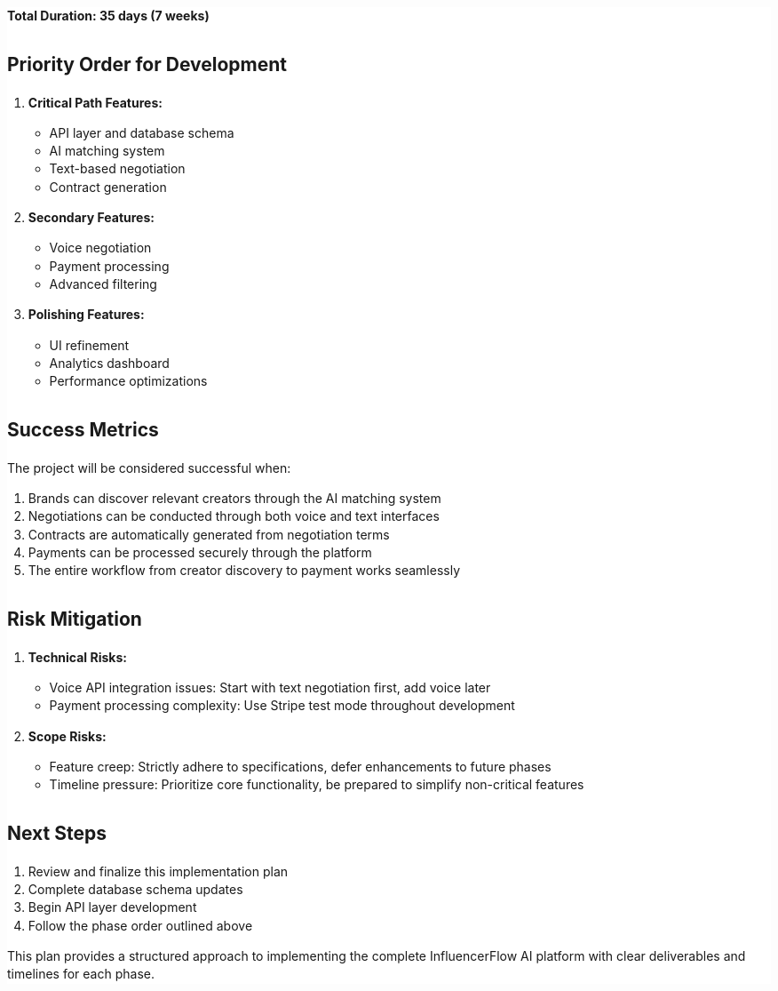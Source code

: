 **Total Duration: 35 days (7 weeks)**

## Priority Order for Development

1. **Critical Path Features:**

   - API layer and database schema
   - AI matching system
   - Text-based negotiation
   - Contract generation

2. **Secondary Features:**

   - Voice negotiation
   - Payment processing
   - Advanced filtering

3. **Polishing Features:**
   - UI refinement
   - Analytics dashboard
   - Performance optimizations

## Success Metrics

The project will be considered successful when:

1. Brands can discover relevant creators through the AI matching system
2. Negotiations can be conducted through both voice and text interfaces
3. Contracts are automatically generated from negotiation terms
4. Payments can be processed securely through the platform
5. The entire workflow from creator discovery to payment works seamlessly

## Risk Mitigation

1. **Technical Risks:**

   - Voice API integration issues: Start with text negotiation first, add voice later
   - Payment processing complexity: Use Stripe test mode throughout development

2. **Scope Risks:**
   - Feature creep: Strictly adhere to specifications, defer enhancements to future phases
   - Timeline pressure: Prioritize core functionality, be prepared to simplify non-critical features

## Next Steps

1. Review and finalize this implementation plan
2. Complete database schema updates
3. Begin API layer development
4. Follow the phase order outlined above

This plan provides a structured approach to implementing the complete InfluencerFlow AI platform with clear deliverables and timelines for each phase.
